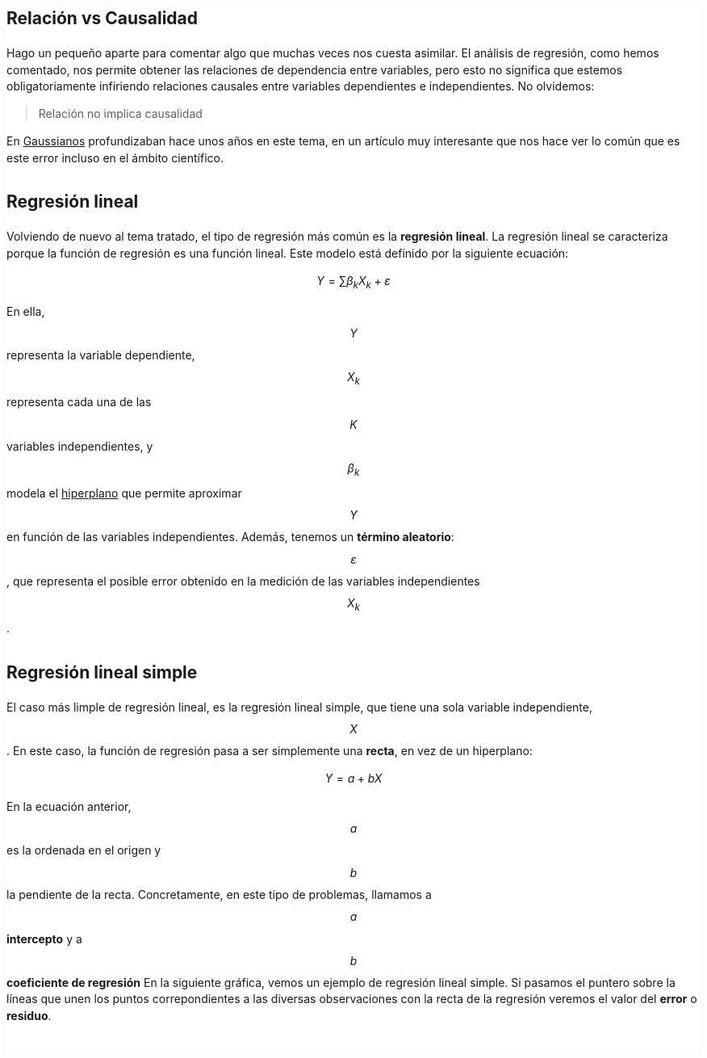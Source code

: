 
## Relación vs Causalidad
Hago un pequeño aparte para comentar algo que muchas veces nos cuesta asimilar. El análisis de regresión, como hemos comentado, nos permite obtener las relaciones de dependencia entre variables, pero esto no significa que estemos obligatoriamente infiriendo relaciones causales entre variables dependientes e independientes. No olvidemos:

> Relación no implica causalidad

En [Gaussianos](http://gaussianos.com/hay-que-decirlo-mas-correlacion-implica-causalidad/) profundizaban hace unos años en este tema, en un artículo muy interesante que nos hace ver lo común que es este error incluso en el ámbito científico.

## Regresión lineal
Volviendo de nuevo al tema tratado, el tipo de regresión más común es la **regresión lineal**. La regresión lineal se caracteriza porque la función de regresión es una función lineal. Este modelo está definido por la siguiente ecuación:

$$
{ Y=\sum \beta _{k}X_{k}+\varepsilon }
$$

En ella, $$Y$$ representa la variable dependiente, $$X_{k}$$ representa cada una de las $$K$$ variables independientes, y $$\beta _{k}$$ modela el [hiperplano](https://es.wikipedia.org/wiki/Hiperplano) que permite aproximar $$Y$$ en función de las variables independientes. Además, tenemos un **término aleatorio**: $$\varepsilon$$, que representa el posible error obtenido en la medición de las variables independientes $$X_{k}$$.

## Regresión lineal simple
El caso más limple de regresión lineal, es la regresión lineal simple, que tiene una sola variable independiente, $$X$$. En este caso, la función de regresión pasa a ser simplemente una **recta**, en vez de un hiperplano:

$$
{ Y= a + bX}
$$

En la ecuación anterior, $$a$$ es la ordenada en el origen y $$b$$ la pendiente de la recta. Concretamente, en este tipo de problemas, llamamos a $$a$$ **intercepto** y a $$b$$ **coeficiente de regresión** En la siguiente gráfica, vemos un ejemplo de regresión lineal simple. Si pasamos el puntero sobre la líneas que unen los puntos correpondientes a las diversas observaciones con la recta de la regresión veremos el valor del **error** o **residuo**.
<style>
@media (max-width: 1005px) {
  /* VERSION MOVIL*/
  #regresion{
    width:95vw;
    height:70vw;
  }
}
@media (min-width: 1005px) {
  /* VERSION WEB */
  #regresion{
    width:40vw;
    height:25vw;
  }
}
</style>
<iframe id="regresion" src="../../assets/d3js/regresion_lineal/example.html"
        scrolling="no"  marginwidth="0"  marginheight="0" align="top"
        frameborder="0" hspace="0" vspace="0">
</iframe>
<br/>
